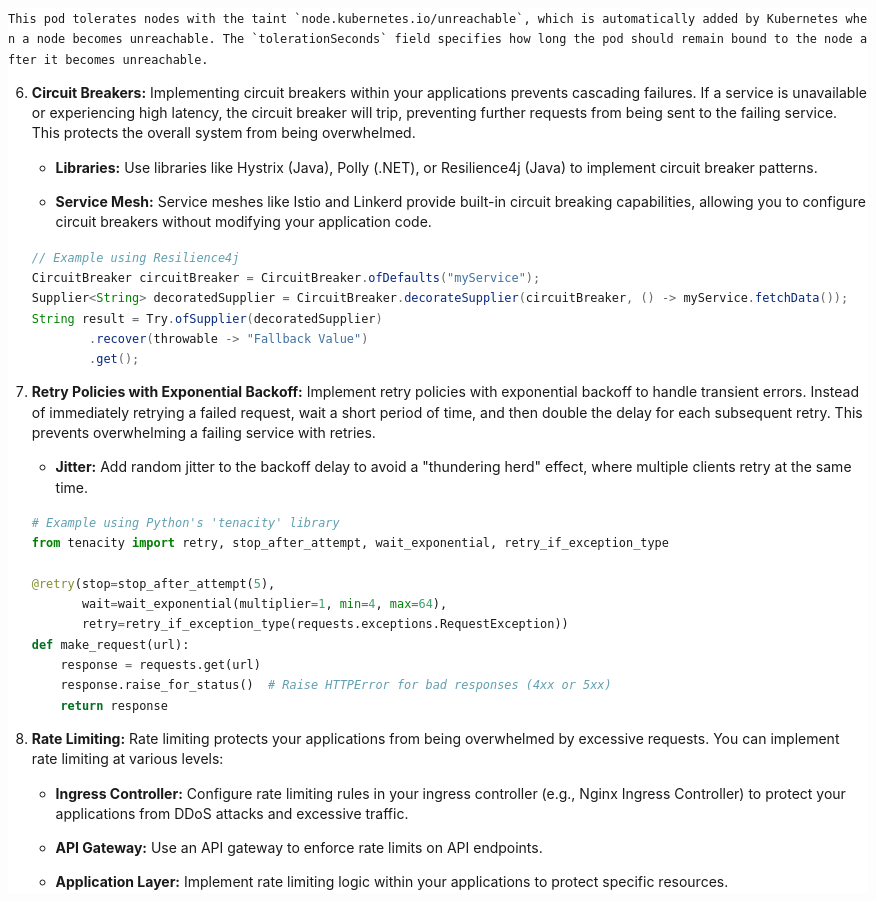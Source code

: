     This pod tolerates nodes with the taint `node.kubernetes.io/unreachable`, which is automatically added by Kubernetes when a node becomes unreachable. The `tolerationSeconds` field specifies how long the pod should remain bound to the node after it becomes unreachable.

6.  **Circuit Breakers:** Implementing circuit breakers within your applications prevents cascading failures. If a service is unavailable or experiencing high latency, the circuit breaker will trip, preventing further requests from being sent to the failing service.  This protects the overall system from being overwhelmed.

    *   **Libraries:** Use libraries like Hystrix (Java), Polly (.NET), or Resilience4j (Java) to implement circuit breaker patterns.

    *   **Service Mesh:**  Service meshes like Istio and Linkerd provide built-in circuit breaking capabilities, allowing you to configure circuit breakers without modifying your application code.

    ```java
    // Example using Resilience4j
    CircuitBreaker circuitBreaker = CircuitBreaker.ofDefaults("myService");
    Supplier<String> decoratedSupplier = CircuitBreaker.decorateSupplier(circuitBreaker, () -> myService.fetchData());
    String result = Try.ofSupplier(decoratedSupplier)
            .recover(throwable -> "Fallback Value")
            .get();
    ```

7.  **Retry Policies with Exponential Backoff:**  Implement retry policies with exponential backoff to handle transient errors. Instead of immediately retrying a failed request, wait a short period of time, and then double the delay for each subsequent retry. This prevents overwhelming a failing service with retries.

    *   **Jitter:** Add random jitter to the backoff delay to avoid a "thundering herd" effect, where multiple clients retry at the same time.

    ```python
    # Example using Python's 'tenacity' library
    from tenacity import retry, stop_after_attempt, wait_exponential, retry_if_exception_type

    @retry(stop=stop_after_attempt(5),
           wait=wait_exponential(multiplier=1, min=4, max=64),
           retry=retry_if_exception_type(requests.exceptions.RequestException))
    def make_request(url):
        response = requests.get(url)
        response.raise_for_status()  # Raise HTTPError for bad responses (4xx or 5xx)
        return response
    ```

8.  **Rate Limiting:** Rate limiting protects your applications from being overwhelmed by excessive requests. You can implement rate limiting at various levels:

    *   **Ingress Controller:** Configure rate limiting rules in your ingress controller (e.g., Nginx Ingress Controller) to protect your applications from DDoS attacks and excessive traffic.

    *   **API Gateway:**  Use an API gateway to enforce rate limits on API endpoints.

    *   **Application Layer:**  Implement rate limiting logic within your applications to protect specific resources.
